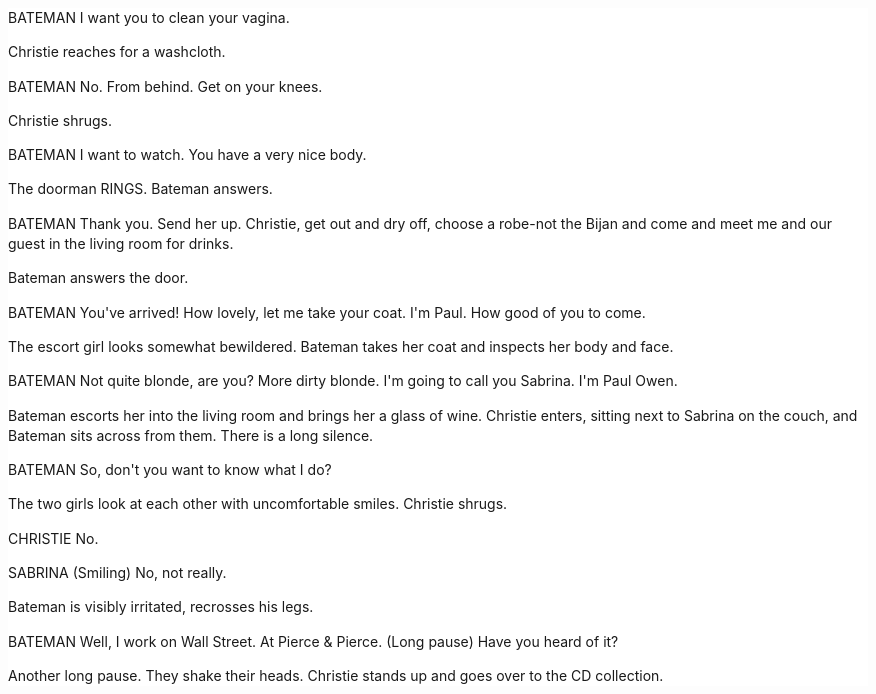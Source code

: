 BATEMAN 
I want you to clean your vagina.

Christie reaches for a washcloth.

BATEMAN 
No. From behind. Get on your knees.

Christie shrugs.

BATEMAN 
I want to watch. You have a very nice body.

The doorman RINGS. Bateman answers.

BATEMAN 
Thank you. Send her up. Christie, get out and dry 
off, choose a robe-not the Bijan and come and meet me and 
our guest in the living room for drinks.

Bateman answers the door.

BATEMAN 
You've arrived! How lovely, let me take your coat. 
I'm Paul. How good of you to come.

The escort girl looks somewhat bewildered. Bateman takes 
her coat and inspects her body and face.

BATEMAN 
Not quite blonde, are you? More dirty blonde. I'm 
going to call you Sabrina. I'm Paul Owen.

Bateman escorts her into the living room and brings her a 
glass of wine. Christie enters, sitting next to Sabrina on the 
couch, and Bateman sits across from them. There is a 
long silence.

BATEMAN 
So, don't you want to know what I do?

The two girls look at each other with uncomfortable smiles. 
Christie shrugs.

CHRISTIE 
No.

SABRINA 
(Smiling) 
No, not really.

Bateman is visibly irritated, recrosses his legs.

BATEMAN 
Well, I work on Wall Street. At Pierce & Pierce. 
(Long pause) 
Have you heard of it?

Another long pause. They shake their heads. Christie stands 
up and goes over to the CD collection.

